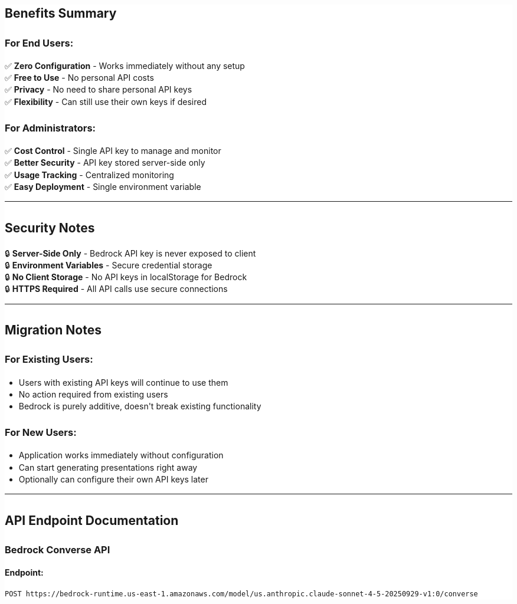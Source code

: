 
## Benefits Summary

### For End Users:
✅ **Zero Configuration** - Works immediately without any setup  
✅ **Free to Use** - No personal API costs  
✅ **Privacy** - No need to share personal API keys  
✅ **Flexibility** - Can still use their own keys if desired  

### For Administrators:
✅ **Cost Control** - Single API key to manage and monitor  
✅ **Better Security** - API key stored server-side only  
✅ **Usage Tracking** - Centralized monitoring  
✅ **Easy Deployment** - Single environment variable  

---

## Security Notes

🔒 **Server-Side Only** - Bedrock API key is never exposed to client  
🔒 **Environment Variables** - Secure credential storage  
🔒 **No Client Storage** - No API keys in localStorage for Bedrock  
🔒 **HTTPS Required** - All API calls use secure connections  

---

## Migration Notes

### For Existing Users:
- Users with existing API keys will continue to use them
- No action required from existing users
- Bedrock is purely additive, doesn't break existing functionality

### For New Users:
- Application works immediately without configuration
- Can start generating presentations right away
- Optionally can configure their own API keys later

---

## API Endpoint Documentation

### Bedrock Converse API

**Endpoint:**
```
POST https://bedrock-runtime.us-east-1.amazonaws.com/model/us.anthropic.claude-sonnet-4-5-20250929-v1:0/converse
```
